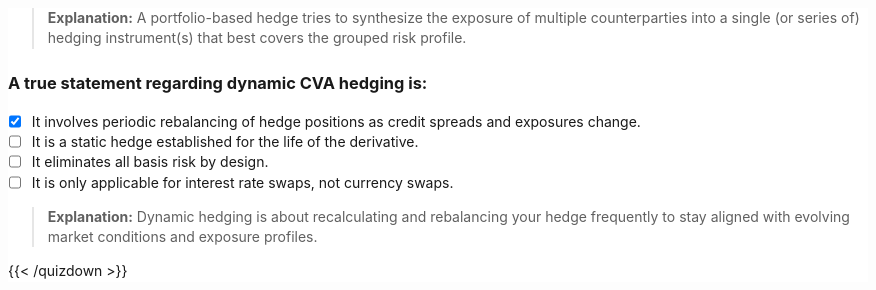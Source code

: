 > **Explanation:** A portfolio-based hedge tries to synthesize the exposure of multiple counterparties into a single (or series of) hedging instrument(s) that best covers the grouped risk profile.

### A true statement regarding dynamic CVA hedging is:

- [x] It involves periodic rebalancing of hedge positions as credit spreads and exposures change.
- [ ] It is a static hedge established for the life of the derivative.
- [ ] It eliminates all basis risk by design.
- [ ] It is only applicable for interest rate swaps, not currency swaps.

> **Explanation:** Dynamic hedging is about recalculating and rebalancing your hedge frequently to stay aligned with evolving market conditions and exposure profiles.

{{< /quizdown >}}
